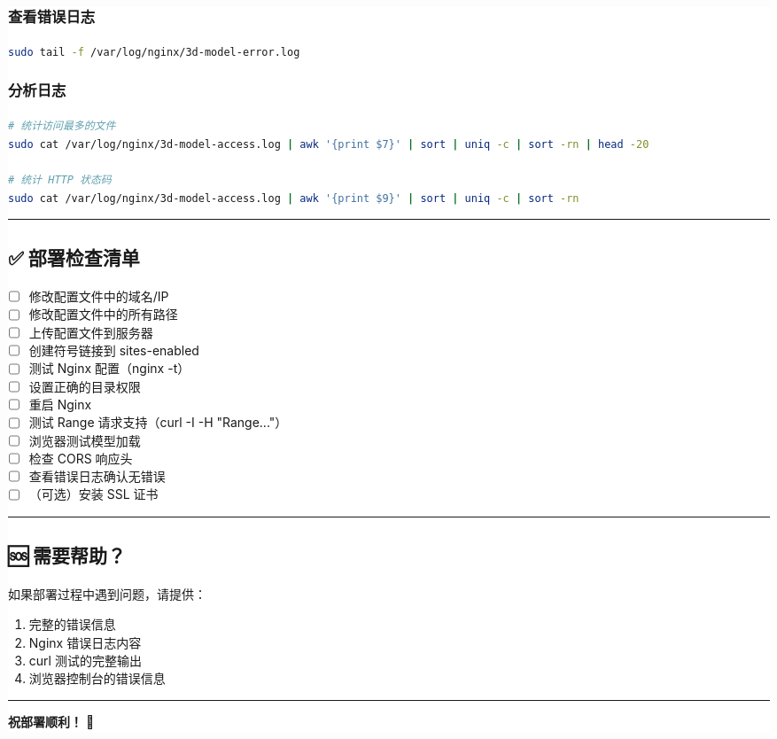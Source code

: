 ### 查看错误日志
```bash
sudo tail -f /var/log/nginx/3d-model-error.log
```

### 分析日志
```bash
# 统计访问最多的文件
sudo cat /var/log/nginx/3d-model-access.log | awk '{print $7}' | sort | uniq -c | sort -rn | head -20

# 统计 HTTP 状态码
sudo cat /var/log/nginx/3d-model-access.log | awk '{print $9}' | sort | uniq -c | sort -rn
```

---

## ✅ 部署检查清单

- [ ] 修改配置文件中的域名/IP
- [ ] 修改配置文件中的所有路径
- [ ] 上传配置文件到服务器
- [ ] 创建符号链接到 sites-enabled
- [ ] 测试 Nginx 配置（nginx -t）
- [ ] 设置正确的目录权限
- [ ] 重启 Nginx
- [ ] 测试 Range 请求支持（curl -I -H "Range..."）
- [ ] 浏览器测试模型加载
- [ ] 检查 CORS 响应头
- [ ] 查看错误日志确认无错误
- [ ] （可选）安装 SSL 证书

---

## 🆘 需要帮助？

如果部署过程中遇到问题，请提供：
1. 完整的错误信息
2. Nginx 错误日志内容
3. curl 测试的完整输出
4. 浏览器控制台的错误信息

---

**祝部署顺利！** 🚀

